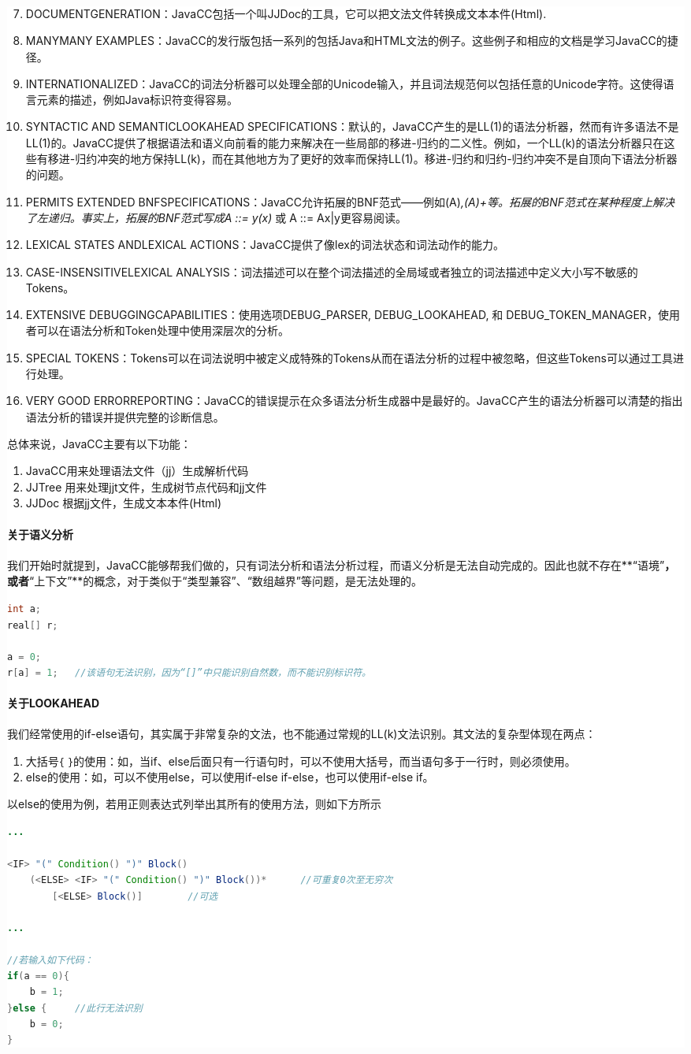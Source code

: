  7. DOCUMENTGENERATION：JavaCC包括一个叫JJDoc的工具，它可以把文法文件转换成文本本件(Html).

 8. MANYMANY EXAMPLES：JavaCC的发行版包括一系列的包括Java和HTML文法的例子。这些例子和相应的文档是学习JavaCC的捷径。
 
 9.  INTERNATIONALIZED：JavaCC的词法分析器可以处理全部的Unicode输入，并且词法规范何以包括任意的Unicode字符。这使得语言元素的描述，例如Java标识符变得容易。
 
 10. SYNTACTIC AND SEMANTICLOOKAHEAD SPECIFICATIONS：默认的，JavaCC产生的是LL(1)的语法分析器，然而有许多语法不是LL(1)的。JavaCC提供了根据语法和语义向前看的能力来解决在一些局部的移进-归约的二义性。例如，一个LL(k)的语法分析器只在这些有移进-归约冲突的地方保持LL(k)，而在其他地方为了更好的效率而保持LL(1)。移进-归约和归约-归约冲突不是自顶向下语法分析器的问题。
 
 11. PERMITS EXTENDED BNFSPECIFICATIONS：JavaCC允许拓展的BNF范式——例如(A)*,(A)+等。拓展的BNF范式在某种程度上解决了左递归。事实上，拓展的BNF范式写成A ::= y(x)* 或 A ::= Ax|y更容易阅读。
 
 12. LEXICAL STATES ANDLEXICAL ACTIONS：JavaCC提供了像lex的词法状态和词法动作的能力。
 
 13.  CASE-INSENSITIVELEXICAL ANALYSIS：词法描述可以在整个词法描述的全局域或者独立的词法描述中定义大小写不敏感的Tokens。
 
 14.  EXTENSIVE DEBUGGINGCAPABILITIES：使用选项DEBUG_PARSER, DEBUG_LOOKAHEAD, 和 DEBUG_TOKEN_MANAGER，使用者可以在语法分析和Token处理中使用深层次的分析。
 
 15. SPECIAL TOKENS：Tokens可以在词法说明中被定义成特殊的Tokens从而在语法分析的过程中被忽略，但这些Tokens可以通过工具进行处理。
 
 16. VERY GOOD ERRORREPORTING：JavaCC的错误提示在众多语法分析生成器中是最好的。JavaCC产生的语法分析器可以清楚的指出语法分析的错误并提供完整的诊断信息。

总体来说，JavaCC主要有以下功能：

 1. JavaCC用来处理语法文件（jj）生成解析代码
 2. JJTree 用来处理jjt文件，生成树节点代码和jj文件
 3. JJDoc 根据jj文件，生成文本本件(Html)

#### 关于语义分析
我们开始时就提到，JavaCC能够帮我们做的，只有词法分析和语法分析过程，而语义分析是无法自动完成的。因此也就不存在**“语境”**，或者**“上下文”**的概念，对于类似于“类型兼容”、“数组越界”等问题，是无法处理的。
```c
int a;
real[] r;

a = 0;
r[a] = 1;   //该语句无法识别，因为“[]”中只能识别自然数，而不能识别标识符。
```

#### 关于LOOKAHEAD
我们经常使用的if-else语句，其实属于非常复杂的文法，也不能通过常规的LL(k)文法识别。其文法的复杂型体现在两点：
1. 大括号`{` `}`的使用：如，当if、else后面只有一行语句时，可以不使用大括号，而当语句多于一行时，则必须使用。
2. else的使用：如，可以不使用else，可以使用if-else if-else，也可以使用if-else if。

以else的使用为例，若用正则表达式列举出其所有的使用方法，则如下方所示
```java
...

<IF> "(" Condition() ")" Block() 
    (<ELSE> <IF> "(" Condition() ")" Block())*      //可重复0次至无穷次
        [<ELSE> Block()]        //可选

...

//若输入如下代码：
if(a == 0){
    b = 1;
}else {     //此行无法识别
    b = 0;
}

```
